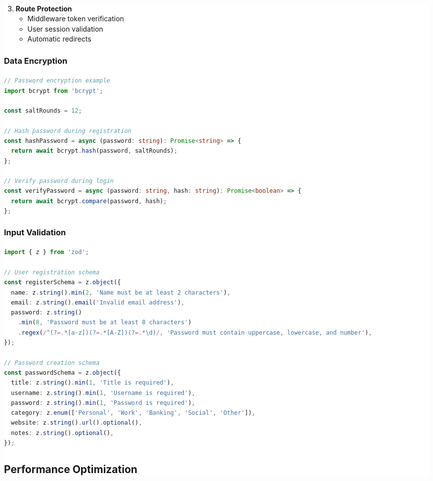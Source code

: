 3. **Route Protection**
   - Middleware token verification
   - User session validation
   - Automatic redirects

### Data Encryption

```typescript
// Password encryption example
import bcrypt from 'bcrypt';

const saltRounds = 12;

// Hash password during registration
const hashPassword = async (password: string): Promise<string> => {
  return await bcrypt.hash(password, saltRounds);
};

// Verify password during login
const verifyPassword = async (password: string, hash: string): Promise<boolean> => {
  return await bcrypt.compare(password, hash);
};
```

### Input Validation

```typescript
import { z } from 'zod';

// User registration schema
const registerSchema = z.object({
  name: z.string().min(2, 'Name must be at least 2 characters'),
  email: z.string().email('Invalid email address'),
  password: z.string()
    .min(8, 'Password must be at least 8 characters')
    .regex(/^(?=.*[a-z])(?=.*[A-Z])(?=.*\d)/, 'Password must contain uppercase, lowercase, and number'),
});

// Password creation schema
const passwordSchema = z.object({
  title: z.string().min(1, 'Title is required'),
  username: z.string().min(1, 'Username is required'),
  password: z.string().min(1, 'Password is required'),
  category: z.enum(['Personal', 'Work', 'Banking', 'Social', 'Other']),
  website: z.string().url().optional(),
  notes: z.string().optional(),
});
```

## Performance Optimization
